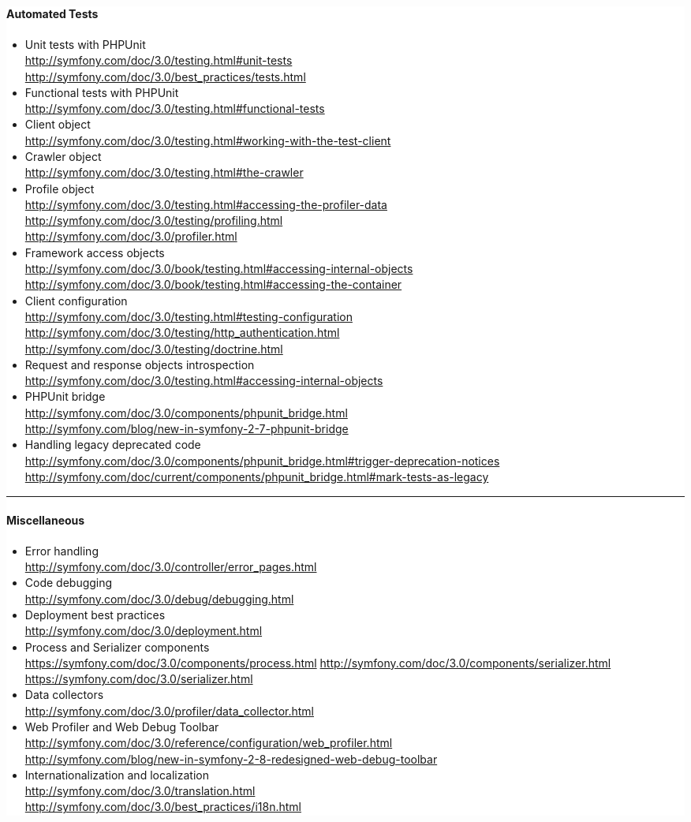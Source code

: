 
#### **Automated Tests**
* Unit tests with PHPUnit  
http://symfony.com/doc/3.0/testing.html#unit-tests  
http://symfony.com/doc/3.0/best_practices/tests.html
* Functional tests with PHPUnit  
http://symfony.com/doc/3.0/testing.html#functional-tests
* Client object  
http://symfony.com/doc/3.0/testing.html#working-with-the-test-client
* Crawler object  
http://symfony.com/doc/3.0/testing.html#the-crawler
* Profile object  
http://symfony.com/doc/3.0/testing.html#accessing-the-profiler-data  
http://symfony.com/doc/3.0/testing/profiling.html  
http://symfony.com/doc/3.0/profiler.html
* Framework access objects  
http://symfony.com/doc/3.0/book/testing.html#accessing-internal-objects  
http://symfony.com/doc/3.0/book/testing.html#accessing-the-container
* Client configuration  
http://symfony.com/doc/3.0/testing.html#testing-configuration  
http://symfony.com/doc/3.0/testing/http_authentication.html  
http://symfony.com/doc/3.0/testing/doctrine.html
* Request and response objects introspection  
http://symfony.com/doc/3.0/testing.html#accessing-internal-objects
* PHPUnit bridge  
http://symfony.com/doc/3.0/components/phpunit_bridge.html  
http://symfony.com/blog/new-in-symfony-2-7-phpunit-bridge
* Handling legacy deprecated code  
http://symfony.com/doc/3.0/components/phpunit_bridge.html#trigger-deprecation-notices  
http://symfony.com/doc/current/components/phpunit_bridge.html#mark-tests-as-legacy


---

#### **Miscellaneous**
* Error handling  
http://symfony.com/doc/3.0/controller/error_pages.html
* Code debugging  
http://symfony.com/doc/3.0/debug/debugging.html
* Deployment best practices  
http://symfony.com/doc/3.0/deployment.html
* Process and Serializer components  
https://symfony.com/doc/3.0/components/process.html
http://symfony.com/doc/3.0/components/serializer.html  
https://symfony.com/doc/3.0/serializer.html
* Data collectors  
http://symfony.com/doc/3.0/profiler/data_collector.html
* Web Profiler and Web Debug Toolbar  
http://symfony.com/doc/3.0/reference/configuration/web_profiler.html  
http://symfony.com/blog/new-in-symfony-2-8-redesigned-web-debug-toolbar
* Internationalization and localization  
http://symfony.com/doc/3.0/translation.html  
http://symfony.com/doc/3.0/best_practices/i18n.html
